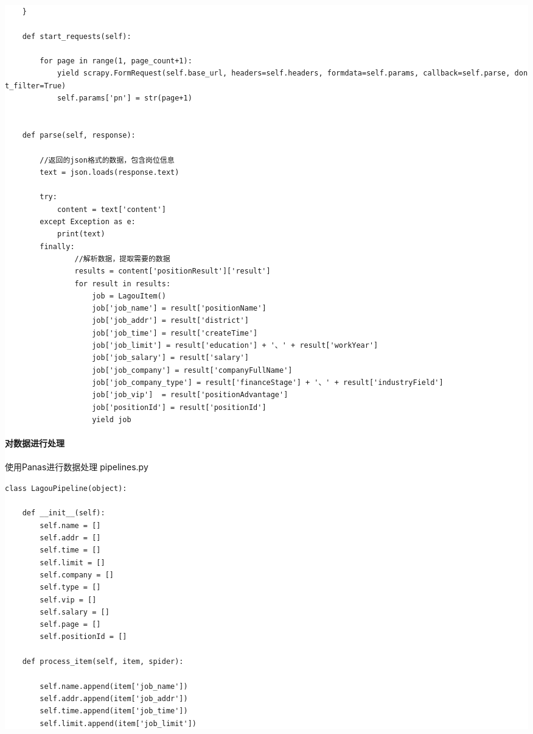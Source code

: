 ~~~
    }

    def start_requests(self): 

        for page in range(1, page_count+1):
            yield scrapy.FormRequest(self.base_url, headers=self.headers, formdata=self.params, callback=self.parse, dont_filter=True)
            self.params['pn'] = str(page+1)


    def parse(self, response):
        
        //返回的json格式的数据，包含岗位信息
        text = json.loads(response.text)

        try:
            content = text['content']
        except Exception as e:
            print(text)
        finally:
                //解析数据，提取需要的数据
                results = content['positionResult']['result']
                for result in results: 
                    job = LagouItem()
                    job['job_name'] = result['positionName']
                    job['job_addr'] = result['district']
                    job['job_time'] = result['createTime']
                    job['job_limit'] = result['education'] + '、' + result['workYear']
                    job['job_salary'] = result['salary']
                    job['job_company'] = result['companyFullName']
                    job['job_company_type'] = result['financeStage'] + '、' + result['industryField']
                    job['job_vip']  = result['positionAdvantage']
                    job['positionId'] = result['positionId']
                    yield job
~~~

<p id='data'></p>

#### 对数据进行处理

使用Panas进行数据处理
pipelines.py 
~~~
class LagouPipeline(object):

    def __init__(self):
        self.name = []
        self.addr = []
        self.time = []
        self.limit = []
        self.company = []
        self.type = []
        self.vip = []
        self.salary = []
        self.page = []
        self.positionId = []

    def process_item(self, item, spider):
        
        self.name.append(item['job_name'])
        self.addr.append(item['job_addr'])
        self.time.append(item['job_time'])
        self.limit.append(item['job_limit'])
~~~